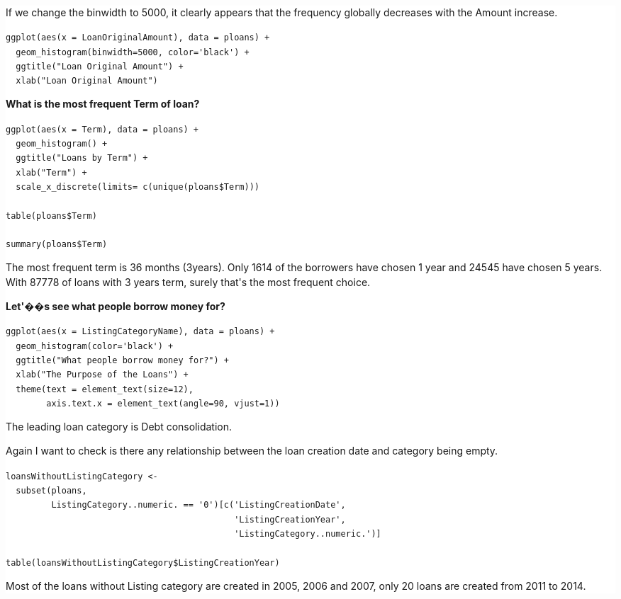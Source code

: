 If we change the binwidth to 5000, it clearly appears that the frequency 
globally decreases with the Amount increase. 

```{r echo=FALSE, "How much people are borrowing Trend"}
ggplot(aes(x = LoanOriginalAmount), data = ploans) + 
  geom_histogram(binwidth=5000, color='black') +
  ggtitle("Loan Original Amount") +
  xlab("Loan Original Amount") 
```

**What is the most frequent Term of loan?**

```{r echo=FALSE, "What is the most frequent Term of loan"}
ggplot(aes(x = Term), data = ploans) + 
  geom_histogram() +  
  ggtitle("Loans by Term") +
  xlab("Term") +
  scale_x_discrete(limits= c(unique(ploans$Term)))

table(ploans$Term)

summary(ploans$Term)
```

The most frequent term is 36 months (3years). Only 1614 of the borrowers have 
chosen 1 year and 24545 have chosen 5 years. With 87778 of loans with 3 years 
term, surely that's the most frequent choice.

**Let'��s see what people borrow money for?**

```{r echo=FALSE, "The Purpose of the Loans"}
ggplot(aes(x = ListingCategoryName), data = ploans) + 
  geom_histogram(color='black') +
  ggtitle("What people borrow money for?") +
  xlab("The Purpose of the Loans") +
  theme(text = element_text(size=12), 
        axis.text.x = element_text(angle=90, vjust=1)) 

```

The leading loan category is Debt consolidation.

Again I want to check is there any relationship between the loan creation date 
and category being empty.

```{r echo=FALSE, "Loans without ListingCategory" }
loansWithoutListingCategory <- 
  subset(ploans, 
         ListingCategory..numeric. == '0')[c('ListingCreationDate', 
                                             'ListingCreationYear', 
                                             'ListingCategory..numeric.')]

table(loansWithoutListingCategory$ListingCreationYear)
```

Most of the loans without Listing category are created in 2005, 2006 and 2007, 
only 20 loans are created from 2011 to 2014.
